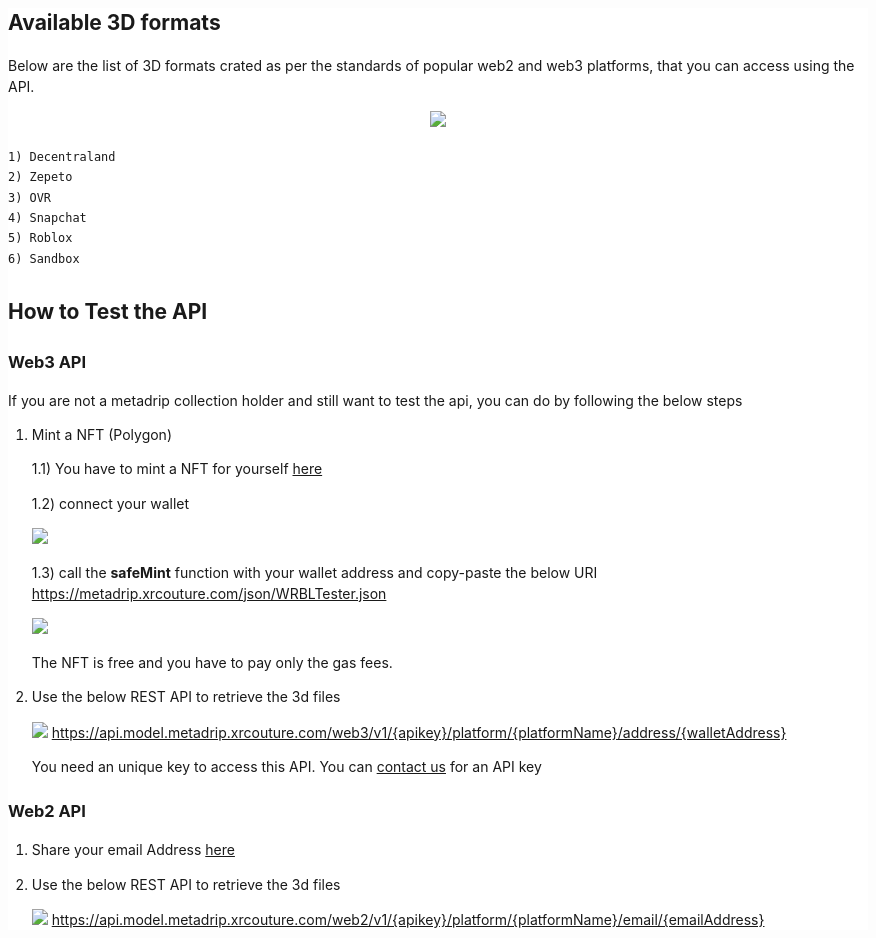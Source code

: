   
## Available 3D formats

  Below are the list of 3D formats crated as per the standards of popular web2 and web3 platforms, that you can access using the API.

<div align="center">
      <img src="https://media.discordapp.net/attachments/1087307130958250004/1104027761993060372/Group_6.png?width=1001&height=532">
</div>

    1) Decentraland
    2) Zepeto
    3) OVR
    4) Snapchat
    5) Roblox
    6) Sandbox  
    
## How to Test the API
  ### Web3 API
  
  If you are not a metadrip collection holder and still want to test the api, you can do by following the below steps
  1) Mint a NFT (Polygon)
  
      1.1) You have to mint a NFT for yourself [here](https://polygonscan.com/address/0x99baf06205d8b8812680298edc06b8ff7f96894f#writeContract)
      
      1.2) connect your wallet
      
      <img src="https://user-images.githubusercontent.com/122074866/236830652-3c0199d5-cbbd-4cea-840a-34b2cc3a4969.png">
 
      
      1.3) call the **safeMint** function with your wallet address and copy-paste the below URI
      https://metadrip.xrcouture.com/json/WRBLTester.json
      
      <img src="https://user-images.githubusercontent.com/122074866/236830152-cfc93093-bd39-44f2-9a73-f8c2dfcea759.png">
      
      
      The NFT is free and you have to pay only the gas fees.
  
  2) Use the below REST API to retrieve the 3d files
   
     <img src="https://img.shields.io/static/v1?label=&message=GET&color=blue"> https://api.model.metadrip.xrcouture.com/web3/v1/{apikey}/platform/{platformName}/address/{walletAddress}
     
     You need an unique key to access this API. You can [contact us](mailto:rakesh@xrcouture.com) for an API key
     
  
  ### Web2 API
  1) Share your email Address [here](mailto:rakesh@xrcouture.com)
  2) Use the below REST API to retrieve the 3d files
   
     <img src="https://img.shields.io/static/v1?label=&message=GET&color=blue"> https://api.model.metadrip.xrcouture.com/web2/v1/{apikey}/platform/{platformName}/email/{emailAddress}
     